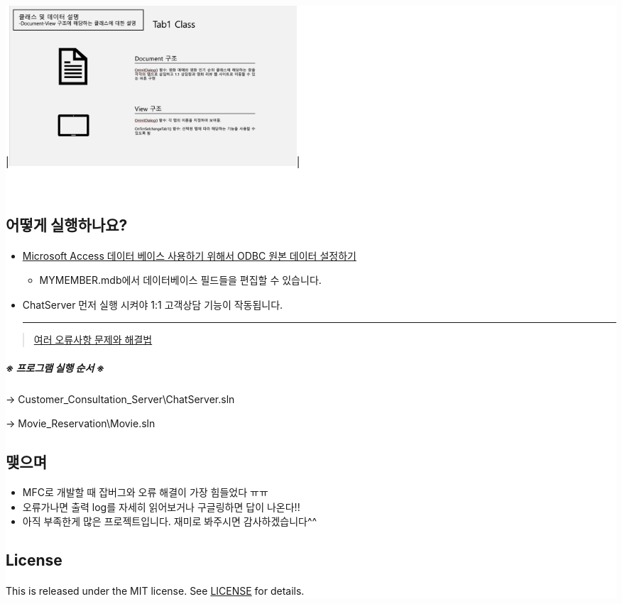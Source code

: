 |<img src="markdown/img/Tab1.png" width=405 />|


<br/>

어떻게 실행하나요?
---
- [Microsoft Access 데이터 베이스 사용하기 위해서 ODBC 원본 데이터 설정하기](markdown/index/AccessDB.md)
  - MYMEMBER.mdb에서 데이터베이스 필드들을 편집할 수 있습니다.

- ChatServer 먼저 실행 시켜야 1:1 고객상담 기능이 작동됩니다.

  * * *
  
> [여러 오류사항 문제와 해결법](markdown/index/Error.md)


##### ※ 프로그램 실행 순서 ※ 
  
-> Customer_Consultation_Server\ChatServer.sln

-> Movie_Reservation\Movie.sln

맺으며
---
- MFC로 개발할 때 잡버그와 오류 해결이 가장 힘들었다 ㅠㅠ
- 오류가나면 출력 log를 자세히 읽어보거나 구글링하면 답이 나온다!!
- 아직 부족한게 많은 프로젝트입니다. 재미로 봐주시면 감사하겠습니다^^

License
---
This is released under the MIT license. See [LICENSE](LICENSE) for details.
